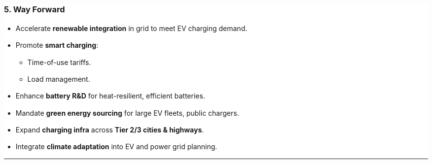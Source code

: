 ### **5\. Way Forward**

* Accelerate **renewable integration** in grid to meet EV charging demand.

* Promote **smart charging**:

  * Time-of-use tariffs.

  * Load management.

* Enhance **battery R\&D** for heat-resilient, efficient batteries.

* Mandate **green energy sourcing** for large EV fleets, public chargers.

* Expand **charging infra** across **Tier 2/3 cities & highways**.

* Integrate **climate adaptation** into EV and power grid planning.

---

